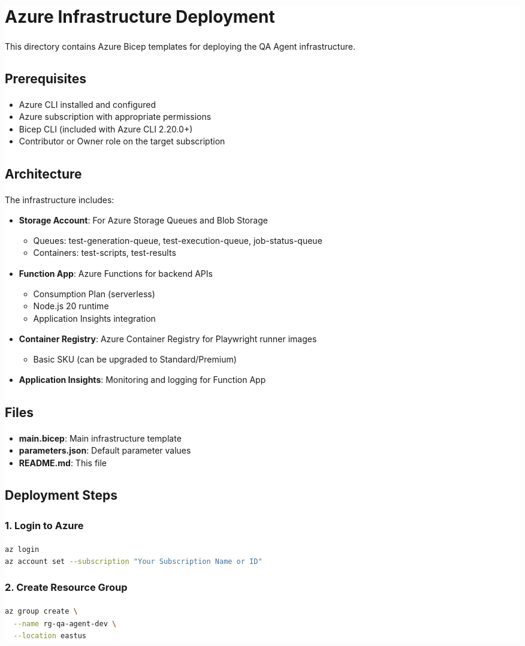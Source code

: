# Azure Infrastructure Deployment

This directory contains Azure Bicep templates for deploying the QA Agent infrastructure.

## Prerequisites

- Azure CLI installed and configured
- Azure subscription with appropriate permissions
- Bicep CLI (included with Azure CLI 2.20.0+)
- Contributor or Owner role on the target subscription

## Architecture

The infrastructure includes:

- **Storage Account**: For Azure Storage Queues and Blob Storage
  - Queues: test-generation-queue, test-execution-queue, job-status-queue
  - Containers: test-scripts, test-results

- **Function App**: Azure Functions for backend APIs
  - Consumption Plan (serverless)
  - Node.js 20 runtime
  - Application Insights integration

- **Container Registry**: Azure Container Registry for Playwright runner images
  - Basic SKU (can be upgraded to Standard/Premium)

- **Application Insights**: Monitoring and logging for Function App

## Files

- **main.bicep**: Main infrastructure template
- **parameters.json**: Default parameter values
- **README.md**: This file

## Deployment Steps

### 1. Login to Azure

```bash
az login
az account set --subscription "Your Subscription Name or ID"
```

### 2. Create Resource Group

```bash
az group create \
  --name rg-qa-agent-dev \
  --location eastus
```
